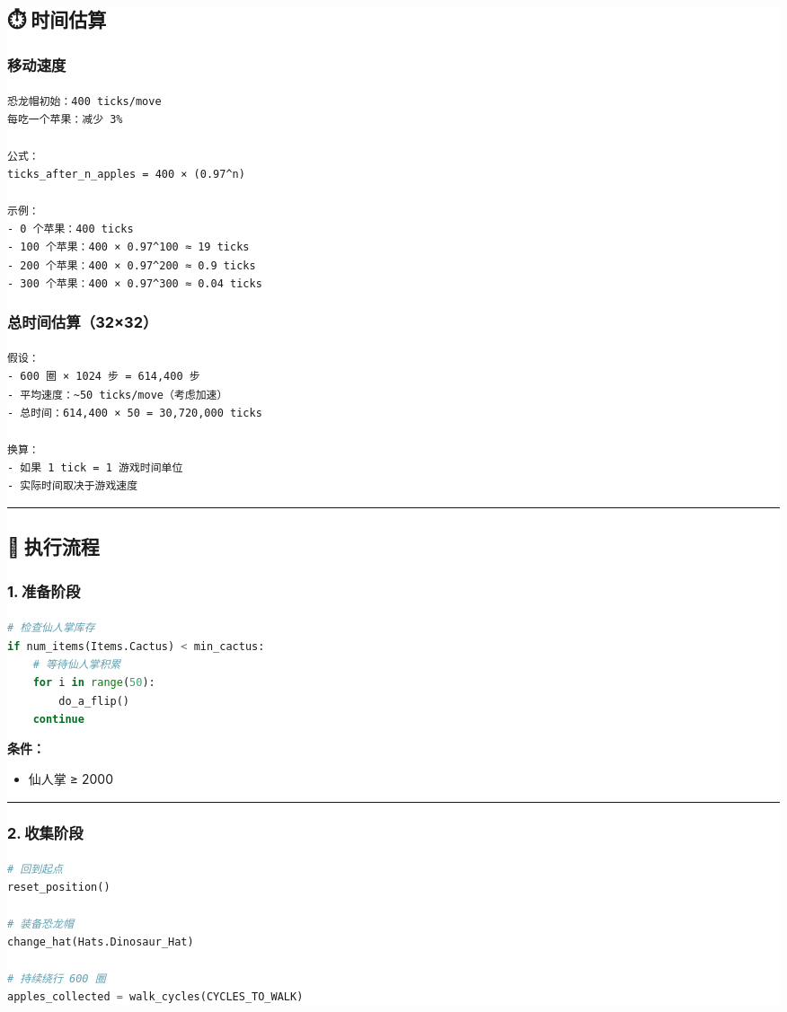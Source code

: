 
## ⏱️ 时间估算

### 移动速度
```
恐龙帽初始：400 ticks/move
每吃一个苹果：减少 3%

公式：
ticks_after_n_apples = 400 × (0.97^n)

示例：
- 0 个苹果：400 ticks
- 100 个苹果：400 × 0.97^100 ≈ 19 ticks
- 200 个苹果：400 × 0.97^200 ≈ 0.9 ticks
- 300 个苹果：400 × 0.97^300 ≈ 0.04 ticks
```

### 总时间估算（32×32）
```
假设：
- 600 圈 × 1024 步 = 614,400 步
- 平均速度：~50 ticks/move（考虑加速）
- 总时间：614,400 × 50 = 30,720,000 ticks

换算：
- 如果 1 tick = 1 游戏时间单位
- 实际时间取决于游戏速度
```

---

## 🔄 执行流程

### 1. 准备阶段
```python
# 检查仙人掌库存
if num_items(Items.Cactus) < min_cactus:
    # 等待仙人掌积累
    for i in range(50):
        do_a_flip()
    continue
```

**条件：**
- 仙人掌 ≥ 2000

---

### 2. 收集阶段
```python
# 回到起点
reset_position()

# 装备恐龙帽
change_hat(Hats.Dinosaur_Hat)

# 持续绕行 600 圈
apples_collected = walk_cycles(CYCLES_TO_WALK)
```
